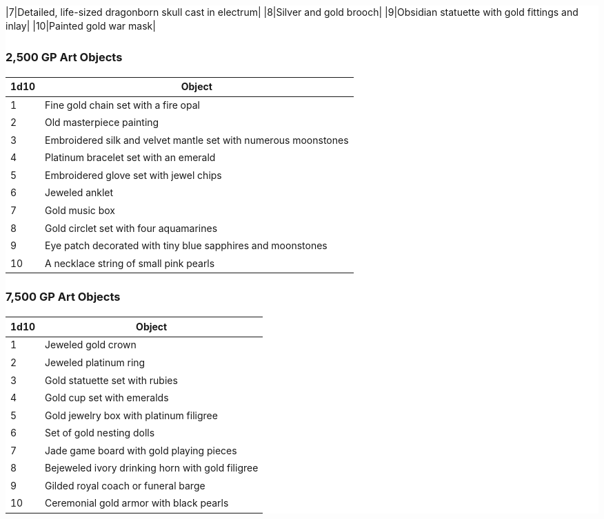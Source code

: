 |7|Detailed, life-sized dragonborn skull cast in electrum|
|8|Silver and gold brooch|
|9|Obsidian statuette with gold fittings and inlay|
|10|Painted gold war mask|

### [](https://www.dndbeyond.com/sources/dnd/dmg-2024/treasure#2500GPArtObjects)2,500 GP Art Objects
|1d10|Object|
|---|---|
|1|Fine gold chain set with a fire opal|
|2|Old masterpiece painting|
|3|Embroidered silk and velvet mantle set with numerous moonstones|
|4|Platinum bracelet set with an emerald|
|5|Embroidered glove set with jewel chips|
|6|Jeweled anklet|
|7|Gold music box|
|8|Gold circlet set with four aquamarines|
|9|Eye patch decorated with tiny blue sapphires and moonstones|
|10|A necklace string of small pink pearls|

### [](https://www.dndbeyond.com/sources/dnd/dmg-2024/treasure#7500GPArtObjects)7,500 GP Art Objects
|1d10|Object|
|---|---|
|1|Jeweled gold crown|
|2|Jeweled platinum ring|
|3|Gold statuette set with rubies|
|4|Gold cup set with emeralds|
|5|Gold jewelry box with platinum filigree|
|6|Set of gold nesting dolls|
|7|Jade game board with gold playing pieces|
|8|Bejeweled ivory drinking horn with gold filigree|
|9|Gilded royal coach or funeral barge|
|10|Ceremonial gold armor with black pearls|
